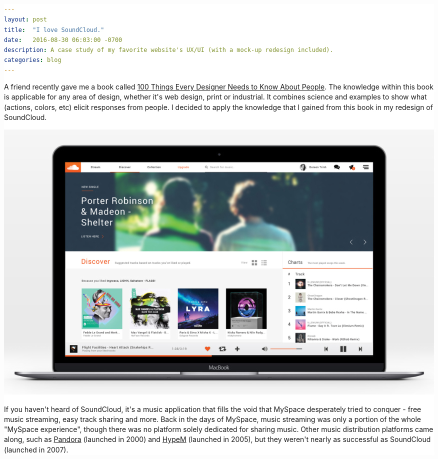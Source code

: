 ```yaml
---
layout: post
title:  "I love SoundCloud."
date:   2016-08-30 06:03:00 -0700
description: A case study of my favorite website's UX/UI (with a mock-up redesign included).
categories: blog
---
```



A friend recently gave me a book called [100 Things Every Designer Needs to Know About People][100thingsdesign]. The knowledge within this book is applicable for any area of design, whether it's web design, print or industrial. It combines science and examples to show what (actions, colors, etc) elicit responses from people. I decided to apply the knowledge that I gained from this book in my redesign of SoundCloud.

<img src="/assets/img/blog_8-30_sc_macbook_preview_mine.jpg" class="blog-full-width-img">

If you haven't heard of SoundCloud, it's a music application that fills the void that MySpace desperately tried to conquer - free music streaming, easy track sharing and more. Back in the days of MySpace, music streaming was only a portion of the whole "MySpace experience", though there was no platform solely dedicated for sharing music. Other music distribution platforms came along, such as [Pandora][pandora] (launched in 2000) and [HypeM][hypem] (launched in 2005), but they weren't nearly as successful as SoundCloud (launched in 2007).


[pandora]:              https://www.pandora.com
[hypem]:                http://hypem.com/
[100thingsdesign]:      https://www.amazon.com/Things-Designer-People-Voices-Matter/dp/0321767535
[uxmovement]:           http://www.uxmovement.com/buttons/how-to-use-arrow-and-ellipsis-affordances/
[sc-monthly-users]:     http://www.nytimes.com/2016/06/15/business/media/twitter-invests-70-million-in-soundcloud-music-service.html?_r=1
[sc-music-creators]:    https://techcrunch.com/2014/08/21/soundcloud-launches-ad-platform-and-preps-ad-free-subscription-service/?ncid=rss
[pavlovian]:        https://en.wikipedia.org/wiki/Classical_conditioning
[omniplex]:         http://blog.omniplex.co/the-effects-of-cognitive-load-on-design
[nngroup]:          https://www.nngroup.com/articles/navigation-cognitive-strain/
[nngroup2]:         https://www.nngroup.com/articles/minimize-cognitive-load/
[experienceux]:     http://www.experienceux.co.uk/ux-blog/2011/12/12/a-ux-perspective-on-horizontal-scrolling/
[icon-effectiveness]: http://www.measuringu.com/blog/icon-tests.php
